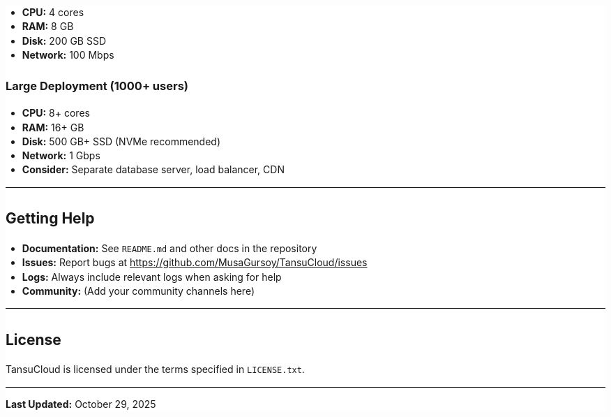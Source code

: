 - **CPU:** 4 cores
- **RAM:** 8 GB
- **Disk:** 200 GB SSD
- **Network:** 100 Mbps

### Large Deployment (1000+ users)

- **CPU:** 8+ cores
- **RAM:** 16+ GB
- **Disk:** 500 GB+ SSD (NVMe recommended)
- **Network:** 1 Gbps
- **Consider:** Separate database server, load balancer, CDN

---

## Getting Help

- **Documentation:** See `README.md` and other docs in the repository
- **Issues:** Report bugs at <https://github.com/MusaGursoy/TansuCloud/issues>
- **Logs:** Always include relevant logs when asking for help
- **Community:** (Add your community channels here)

---

## License

TansuCloud is licensed under the terms specified in `LICENSE.txt`.

---

**Last Updated:** October 29, 2025
